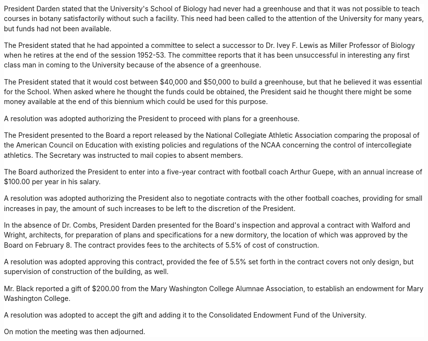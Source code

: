 President Darden stated that the University's School of Biology had never had a greenhouse and that it was not possible to teach courses in botany satisfactorily without such a facility. This need had been called to the attention of the University for many years, but funds had not been available.

The President stated that he had appointed a committee to select a successor to Dr. Ivey F. Lewis as Miller Professor of Biology when he retires at the end of the session 1952-53. The committee reports that it has been unsuccessful in interesting any first class man in coming to the University because of the absence of a greenhouse.

The President stated that it would cost between $40,000 and $50,000 to build a greenhouse, but that he believed it was essential for the School. When asked where he thought the funds could be obtained, the President said he thought there might be some money available at the end of this biennium which could be used for this purpose.

A resolution was adopted authorizing the President to proceed with plans for a greenhouse.

The President presented to the Board a report released by the National Collegiate Athletic Association comparing the proposal of the American Council on Education with existing policies and regulations of the NCAA concerning the control of intercollegiate athletics. The Secretary was instructed to mail copies to absent members.

The Board authorized the President to enter into a five-year contract with football coach Arthur Guepe, with an annual increase of $100.00 per year in his salary.

A resolution was adopted authorizing the President also to negotiate contracts with the other football coaches, providing for small increases in pay, the amount of such increases to be left to the discretion of the President.

In the absence of Dr. Combs, President Darden presented for the Board's inspection and approval a contract with Walford and Wright, architects, for preparation of plans and specifications for a new dormitory, the location of which was approved by the Board on February 8. The contract provides fees to the architects of 5.5% of cost of construction.

A resolution was adopted approving this contract, provided the fee of 5.5% set forth in the contract covers not only design, but supervision of construction of the building, as well.

Mr. Black reported a gift of $200.00 from the Mary Washington College Alumnae Association, to establish an endowment for Mary Washington College.

A resolution was adopted to accept the gift and adding it to the Consolidated Endowment Fund of the University.

On motion the meeting was then adjourned.
